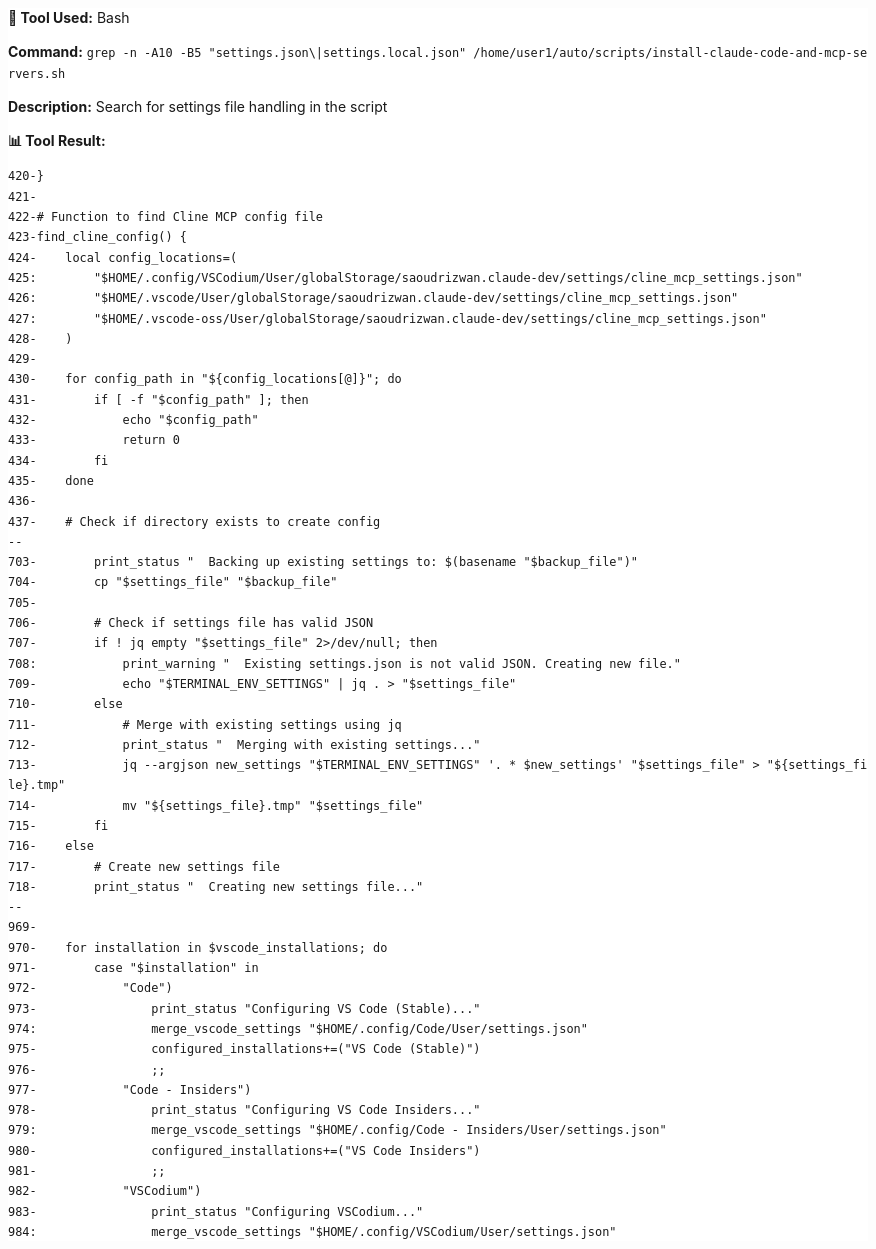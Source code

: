 **🔧 Tool Used:** Bash

**Command:** `grep -n -A10 -B5 "settings.json\|settings.local.json" /home/user1/auto/scripts/install-claude-code-and-mcp-servers.sh`

**Description:** Search for settings file handling in the script

**📊 Tool Result:**
```
420-}
421-
422-# Function to find Cline MCP config file
423-find_cline_config() {
424-    local config_locations=(
425:        "$HOME/.config/VSCodium/User/globalStorage/saoudrizwan.claude-dev/settings/cline_mcp_settings.json"
426:        "$HOME/.vscode/User/globalStorage/saoudrizwan.claude-dev/settings/cline_mcp_settings.json"
427:        "$HOME/.vscode-oss/User/globalStorage/saoudrizwan.claude-dev/settings/cline_mcp_settings.json"
428-    )
429-    
430-    for config_path in "${config_locations[@]}"; do
431-        if [ -f "$config_path" ]; then
432-            echo "$config_path"
433-            return 0
434-        fi
435-    done
436-    
437-    # Check if directory exists to create config
--
703-        print_status "  Backing up existing settings to: $(basename "$backup_file")"
704-        cp "$settings_file" "$backup_file"
705-        
706-        # Check if settings file has valid JSON
707-        if ! jq empty "$settings_file" 2>/dev/null; then
708:            print_warning "  Existing settings.json is not valid JSON. Creating new file."
709-            echo "$TERMINAL_ENV_SETTINGS" | jq . > "$settings_file"
710-        else
711-            # Merge with existing settings using jq
712-            print_status "  Merging with existing settings..."
713-            jq --argjson new_settings "$TERMINAL_ENV_SETTINGS" '. * $new_settings' "$settings_file" > "${settings_file}.tmp"
714-            mv "${settings_file}.tmp" "$settings_file"
715-        fi
716-    else
717-        # Create new settings file
718-        print_status "  Creating new settings file..."
--
969-    
970-    for installation in $vscode_installations; do
971-        case "$installation" in
972-            "Code")
973-                print_status "Configuring VS Code (Stable)..."
974:                merge_vscode_settings "$HOME/.config/Code/User/settings.json"
975-                configured_installations+=("VS Code (Stable)")
976-                ;;
977-            "Code - Insiders")
978-                print_status "Configuring VS Code Insiders..."
979:                merge_vscode_settings "$HOME/.config/Code - Insiders/User/settings.json"
980-                configured_installations+=("VS Code Insiders")
981-                ;;
982-            "VSCodium")
983-                print_status "Configuring VSCodium..."
984:                merge_vscode_settings "$HOME/.config/VSCodium/User/settings.json"
```